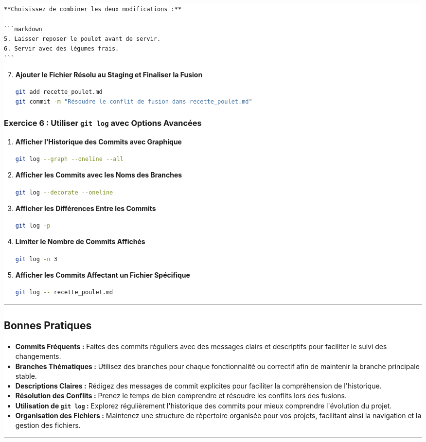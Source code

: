     **Choisissez de combiner les deux modifications :**

    ```markdown
    5. Laisser reposer le poulet avant de servir.
    6. Servir avec des légumes frais.
    ```

7. **Ajouter le Fichier Résolu au Staging et Finaliser la Fusion**

    ```bash
    git add recette_poulet.md
    git commit -m "Résoudre le conflit de fusion dans recette_poulet.md"
    ```

### Exercice 6 : Utiliser `git log` avec Options Avancées

1. **Afficher l'Historique des Commits avec Graphique**

    ```bash
    git log --graph --oneline --all
    ```

2. **Afficher les Commits avec les Noms des Branches**

    ```bash
    git log --decorate --oneline
    ```

3. **Afficher les Différences Entre les Commits**

    ```bash
    git log -p
    ```

4. **Limiter le Nombre de Commits Affichés**

    ```bash
    git log -n 3
    ```

5. **Afficher les Commits Affectant un Fichier Spécifique**

    ```bash
    git log -- recette_poulet.md
    ```

---

## Bonnes Pratiques

- **Commits Fréquents :** Faites des commits réguliers avec des messages clairs et descriptifs pour faciliter le suivi des changements.
- **Branches Thématiques :** Utilisez des branches pour chaque fonctionnalité ou correctif afin de maintenir la branche principale stable.
- **Descriptions Claires :** Rédigez des messages de commit explicites pour faciliter la compréhension de l'historique.
- **Résolution des Conflits :** Prenez le temps de bien comprendre et résoudre les conflits lors des fusions.
- **Utilisation de `git log` :** Explorez régulièrement l'historique des commits pour mieux comprendre l'évolution du projet.
- **Organisation des Fichiers :** Maintenez une structure de répertoire organisée pour vos projets, facilitant ainsi la navigation et la gestion des fichiers.

---